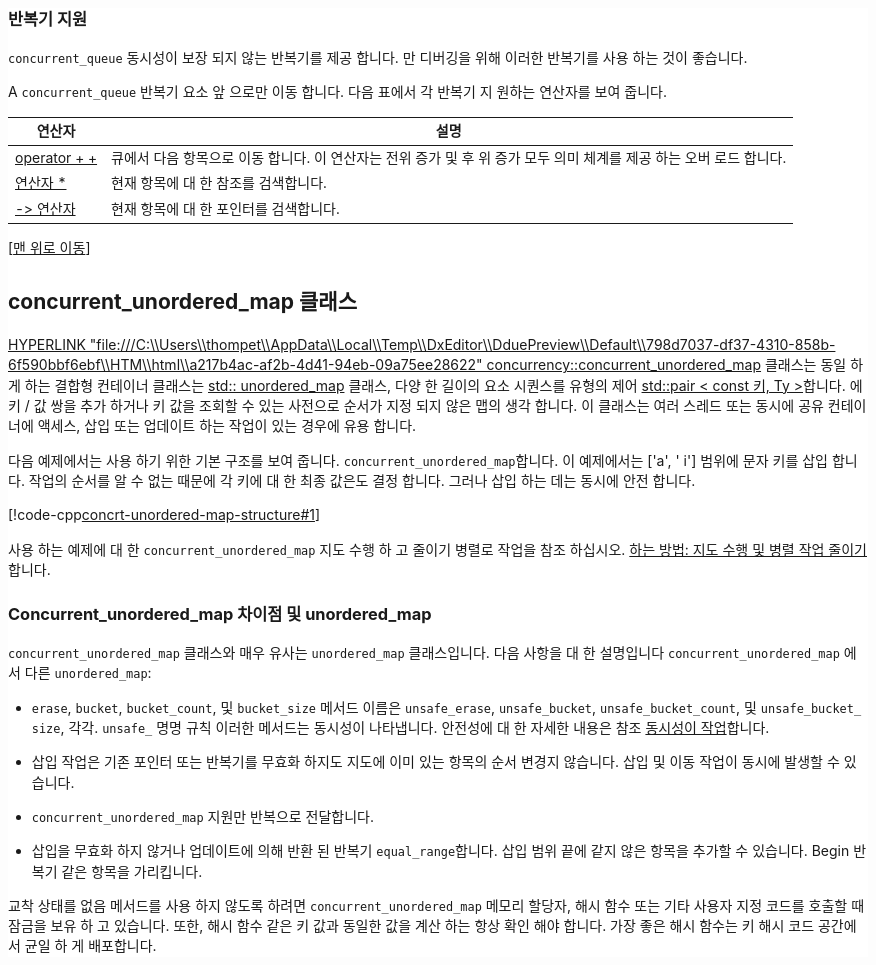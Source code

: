 ###  <a name="a-namequeue-iteratorsa-iterator-support"></a><a name="queue-iterators"></a> 반복기 지원  
  `concurrent_queue` 동시성이 보장 되지 않는 반복기를 제공 합니다. 만 디버깅을 위해 이러한 반복기를 사용 하는 것이 좋습니다.  
  
 A `concurrent_queue` 반복기 요소 앞 으로만 이동 합니다. 다음 표에서 각 반복기 지 원하는 연산자를 보여 줍니다.  
  
|연산자|설명|  
|--------------|-----------------|  
|[operator + +](http://msdn.microsoft.com/ko-kr/4cfdd07e-927a-42f8-aaa0-d6881687f413)|큐에서 다음 항목으로 이동 합니다. 이 연산자는 전위 증가 및 후 위 증가 모두 의미 체계를 제공 하는 오버 로드 합니다.|  
|[연산자 *](http://msdn.microsoft.com/ko-kr/a0e671fc-76e6-4fb4-b95c-ced4dd2b2017)|현재 항목에 대 한 참조를 검색합니다.|  
|[-> 연산자](http://msdn.microsoft.com/ko-kr/41fa393d-ae1e-4a38-bb4b-19e8df709ca9)|현재 항목에 대 한 포인터를 검색합니다.|  
  
 [[맨 위로 이동](#top)]  
  
##  <a name="a-nameunorderedmapa-concurrentunorderedmap-class"></a><a name="unordered_map"></a> concurrent_unordered_map 클래스  
  [HYPERLINK "file:///C:\\\Users\\\thompet\\\AppData\\\Local\\\Temp\\\DxEditor\\\DduePreview\\\Default\\\798d7037-df37-4310-858b-6f590bbf6ebf\\\HTM\\\html\\\a217b4ac-af2b-4d41-94eb-09a75ee28622" concurrency::concurrent_unordered_map](../../parallel/concrt/reference/concurrent-unordered-map-class.md) 클래스는 동일 하 게 하는 결합형 컨테이너 클래스는 [std:: unordered_map](../../standard-library/unordered-map-class.md) 클래스, 다양 한 길이의 요소 시퀀스를 유형의 제어 [std::pair \< const 키, Ty >](../../standard-library/pair-structure.md)합니다. 에 키 / 값 쌍을 추가 하거나 키 값을 조회할 수 있는 사전으로 순서가 지정 되지 않은 맵의 생각 합니다. 이 클래스는 여러 스레드 또는 동시에 공유 컨테이너에 액세스, 삽입 또는 업데이트 하는 작업이 있는 경우에 유용 합니다.  
  
 다음 예제에서는 사용 하기 위한 기본 구조를 보여 줍니다. `concurrent_unordered_map`합니다. 이 예제에서는 ['a', ' i'] 범위에 문자 키를 삽입 합니다. 작업의 순서를 알 수 없는 때문에 각 키에 대 한 최종 값은도 결정 합니다. 그러나 삽입 하는 데는 동시에 안전 합니다.  
  
 [!code-cpp[concrt-unordered-map-structure#1](../../parallel/concrt/codesnippet/CPP/parallel-containers-and-objects_2.cpp)]  
  
 사용 하는 예제에 대 한 `concurrent_unordered_map` 지도 수행 하 고 줄이기 병렬로 작업을 참조 하십시오. [하는 방법: 지도 수행 및 병렬 작업 줄이기](../../parallel/concrt/how-to-perform-map-and-reduce-operations-in-parallel.md)합니다.  
  
###  <a name="a-namemap-differencesa-differences-between-concurrentunorderedmap-and-unorderedmap"></a><a name="map-differences"></a> Concurrent_unordered_map 차이점 및 unordered_map  
  `concurrent_unordered_map` 클래스와 매우 유사는 `unordered_map` 클래스입니다. 다음 사항을 대 한 설명입니다 `concurrent_unordered_map` 에서 다른 `unordered_map`:  
  
-    `erase`, `bucket`, `bucket_count`, 및 `bucket_size` 메서드 이름은 `unsafe_erase`, `unsafe_bucket`, `unsafe_bucket_count`, 및 `unsafe_bucket_size`, 각각.  `unsafe_` 명명 규칙 이러한 메서드는 동시성이 나타냅니다. 안전성에 대 한 자세한 내용은 참조 [동시성이 작업](#map-safety)합니다.  
  
-   삽입 작업은 기존 포인터 또는 반복기를 무효화 하지도 지도에 이미 있는 항목의 순서 변경지 않습니다. 삽입 및 이동 작업이 동시에 발생할 수 있습니다.  
  
-   `concurrent_unordered_map` 지원만 반복으로 전달합니다.  
  
-   삽입을 무효화 하지 않거나 업데이트에 의해 반환 된 반복기 `equal_range`합니다. 삽입 범위 끝에 같지 않은 항목을 추가할 수 있습니다. Begin 반복기 같은 항목을 가리킵니다.  
  
 교착 상태를 없음 메서드를 사용 하지 않도록 하려면 `concurrent_unordered_map` 메모리 할당자, 해시 함수 또는 기타 사용자 지정 코드를 호출할 때 잠금을 보유 하 고 있습니다. 또한, 해시 함수 같은 키 값과 동일한 값을 계산 하는 항상 확인 해야 합니다. 가장 좋은 해시 함수는 키 해시 코드 공간에서 균일 하 게 배포합니다.  
  